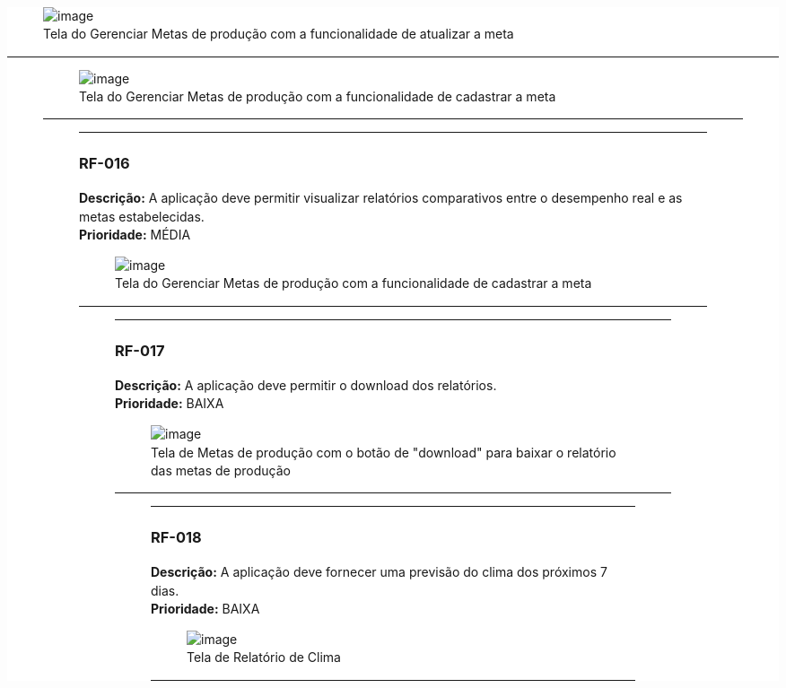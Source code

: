 
<figure>
 <img width="1031" height="732" alt="image" src="https://github.com/user-attachments/assets/c507e415-e567-46cc-813e-a8c85fd8e1ee" />
<figcaption>Tela do Gerenciar Metas de produção com a funcionalidade de atualizar a meta</figcaption>
</figure>
<hr/>
<figure>


<figure>
<img width="1029" height="737" alt="image" src="https://github.com/user-attachments/assets/2f5e28ae-7b0d-425d-a2eb-84c3bb171d6e" />
<figcaption>Tela do Gerenciar Metas de produção com a funcionalidade de cadastrar a meta</figcaption>
</figure>
<hr/>
<figure>

 ---

### RF-016
**Descrição:** A aplicação deve permitir visualizar relatórios comparativos entre o desempenho real e as metas estabelecidas.  
**Prioridade:** MÉDIA

<figure>
<img width="1020" height="730" alt="image" src="https://github.com/user-attachments/assets/683238b8-6dec-4fa4-87dd-9ee01f8eb85d" />
<figcaption>Tela do Gerenciar Metas de produção com a funcionalidade de cadastrar a meta</figcaption>
</figure>
<hr/>
<figure>

---

### RF-017
**Descrição:** A aplicação deve permitir o download dos relatórios.  
**Prioridade:** BAIXA  

<figure>
<img width="1020" height="730" alt="image" src="https://github.com/user-attachments/assets/683238b8-6dec-4fa4-87dd-9ee01f8eb85d" />
 <figcaption>Tela de Metas de produção com o botão de "download" para baixar o relatório das metas de produção</figcaption>
</figure>
<hr/>
<figure>

---

### RF-018
**Descrição:** A aplicação deve fornecer uma previsão do clima dos próximos 7 dias.  
**Prioridade:** BAIXA  

<figure>
<img width="986" height="707" alt="image" src="https://github.com/user-attachments/assets/2d6e033c-0db0-4709-b822-48dabfb97ca7" />
<figcaption>Tela de Relatório de Clima</figcaption>
</figure>
<hr/>
<figure>
